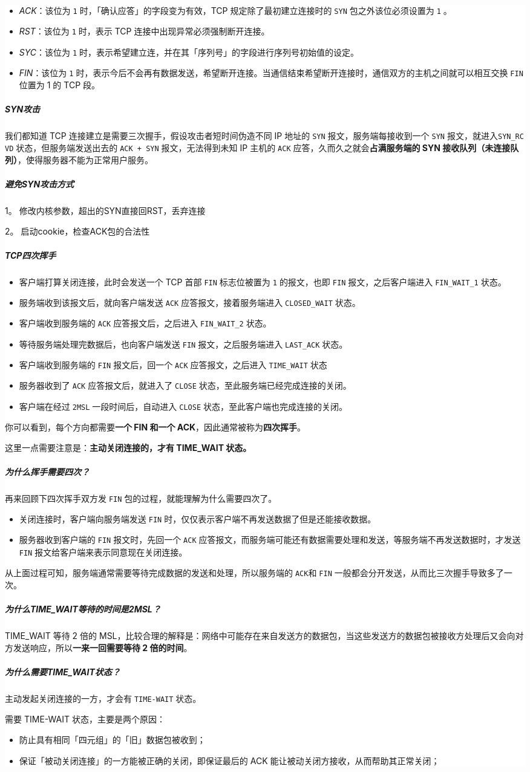 - *ACK*：该位为 `1` 时，「确认应答」的字段变为有效，TCP 规定除了最初建立连接时的 `SYN` 包之外该位必须设置为 `1` 。

- *RST*：该位为 `1` 时，表示 TCP 连接中出现异常必须强制断开连接。

- *SYC*：该位为 `1` 时，表示希望建立连，并在其「序列号」的字段进行序列号初始值的设定。

- *FIN*：该位为 `1` 时，表示今后不会再有数据发送，希望断开连接。当通信结束希望断开连接时，通信双方的主机之间就可以相互交换 `FIN` 位置为 1 的 TCP 段。

##### SYN攻击

我们都知道 TCP 连接建立是需要三次握手，假设攻击者短时间伪造不同 IP 地址的 `SYN` 报文，服务端每接收到一个 `SYN` 报文，就进入`SYN_RCVD` 状态，但服务端发送出去的 `ACK + SYN` 报文，无法得到未知 IP 主机的 `ACK` 应答，久而久之就会**占满服务端的 SYN 接收队列（未连接队列）**，使得服务器不能为正常用户服务。

##### 避免SYN攻击方式

1。 修改内核参数，超出的SYN直接回RST，丢弃连接

2。 启动cookie，检查ACK包的合法性

##### TCP四次挥手

- 客户端打算关闭连接，此时会发送一个 TCP 首部 `FIN` 标志位被置为 `1` 的报文，也即 `FIN` 报文，之后客户端进入 `FIN_WAIT_1` 状态。

- 服务端收到该报文后，就向客户端发送 `ACK` 应答报文，接着服务端进入 `CLOSED_WAIT` 状态。

- 客户端收到服务端的 `ACK` 应答报文后，之后进入 `FIN_WAIT_2` 状态。

- 等待服务端处理完数据后，也向客户端发送 `FIN` 报文，之后服务端进入 `LAST_ACK` 状态。

- 客户端收到服务端的 `FIN` 报文后，回一个 `ACK` 应答报文，之后进入 `TIME_WAIT` 状态

- 服务器收到了 `ACK` 应答报文后，就进入了 `CLOSE` 状态，至此服务端已经完成连接的关闭。

- 客户端在经过 `2MSL` 一段时间后，自动进入 `CLOSE` 状态，至此客户端也完成连接的关闭。

你可以看到，每个方向都需要**一个 FIN 和一个 ACK**，因此通常被称为**四次挥手**。

这里一点需要注意是：**主动关闭连接的，才有 TIME_WAIT 状态。**

##### 为什么挥手需要四次？

再来回顾下四次挥手双方发 `FIN` 包的过程，就能理解为什么需要四次了。

- 关闭连接时，客户端向服务端发送 `FIN` 时，仅仅表示客户端不再发送数据了但是还能接收数据。

- 服务器收到客户端的 `FIN` 报文时，先回一个 `ACK` 应答报文，而服务端可能还有数据需要处理和发送，等服务端不再发送数据时，才发送 `FIN` 报文给客户端来表示同意现在关闭连接。

从上面过程可知，服务端通常需要等待完成数据的发送和处理，所以服务端的 `ACK`和 `FIN` 一般都会分开发送，从而比三次握手导致多了一次。

##### 为什么TIME_WAIT等待的时间是2MSL？

TIME_WAIT 等待 2 倍的 MSL，比较合理的解释是：网络中可能存在来自发送方的数据包，当这些发送方的数据包被接收方处理后又会向对方发送响应，所以**一来一回需要等待 2 倍的时间**。

##### 为什么需要TIME_WAIT状态？

主动发起关闭连接的一方，才会有 `TIME-WAIT` 状态。

需要 TIME-WAIT 状态，主要是两个原因：

- 防止具有相同「四元组」的「旧」数据包被收到；

- 保证「被动关闭连接」的一方能被正确的关闭，即保证最后的 ACK 能让被动关闭方接收，从而帮助其正常关闭；
